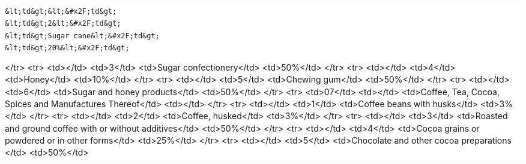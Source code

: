     &lt;td&gt;&lt;&#x2F;td&gt;
    &lt;td&gt;2&lt;&#x2F;td&gt;
    &lt;td&gt;Sugar cane&lt;&#x2F;td&gt;
    &lt;td&gt;20%&lt;&#x2F;td&gt;
  &lt;&#x2F;tr&gt;
  &lt;tr&gt;
    &lt;td&gt;&lt;&#x2F;td&gt;
    &lt;td&gt;3&lt;&#x2F;td&gt;
    &lt;td&gt;Sugar confectionery&lt;&#x2F;td&gt;
    &lt;td&gt;50%&lt;&#x2F;td&gt;
  &lt;&#x2F;tr&gt;
  &lt;tr&gt;
    &lt;td&gt;&lt;&#x2F;td&gt;
    &lt;td&gt;4&lt;&#x2F;td&gt;
    &lt;td&gt;Honey&lt;&#x2F;td&gt;
    &lt;td&gt;10%&lt;&#x2F;td&gt;
  &lt;&#x2F;tr&gt;
  &lt;tr&gt;
    &lt;td&gt;&lt;&#x2F;td&gt;
    &lt;td&gt;5&lt;&#x2F;td&gt;
    &lt;td&gt;Chewing gum&lt;&#x2F;td&gt;
    &lt;td&gt;50%&lt;&#x2F;td&gt;
  &lt;&#x2F;tr&gt;
  &lt;tr&gt;
    &lt;td&gt;&lt;&#x2F;td&gt;
    &lt;td&gt;6&lt;&#x2F;td&gt;
    &lt;td&gt;Sugar and honey products&lt;&#x2F;td&gt;
    &lt;td&gt;50%&lt;&#x2F;td&gt;
  &lt;&#x2F;tr&gt;
  &lt;tr&gt;
    &lt;td&gt;07&lt;&#x2F;td&gt;
    &lt;td&gt;&lt;&#x2F;td&gt;
    &lt;td&gt;Coffee, Tea, Cocoa, Spices and Manufactures Thereof&lt;&#x2F;td&gt;
    &lt;td&gt;&lt;&#x2F;td&gt;
  &lt;&#x2F;tr&gt;
  &lt;tr&gt;
    &lt;td&gt;&lt;&#x2F;td&gt;
    &lt;td&gt;1&lt;&#x2F;td&gt;
    &lt;td&gt;Coffee beans with husks&lt;&#x2F;td&gt;
    &lt;td&gt;3%&lt;&#x2F;td&gt;
  &lt;&#x2F;tr&gt;
  &lt;tr&gt;
    &lt;td&gt;&lt;&#x2F;td&gt;
    &lt;td&gt;2&lt;&#x2F;td&gt;
    &lt;td&gt;Coffee, husked&lt;&#x2F;td&gt;
    &lt;td&gt;3%&lt;&#x2F;td&gt;
  &lt;&#x2F;tr&gt;
  &lt;tr&gt;
    &lt;td&gt;&lt;&#x2F;td&gt;
    &lt;td&gt;3&lt;&#x2F;td&gt;
    &lt;td&gt;Roasted and ground coffee with or without additives&lt;&#x2F;td&gt;
    &lt;td&gt;50%&lt;&#x2F;td&gt;
  &lt;&#x2F;tr&gt;
  &lt;tr&gt;
    &lt;td&gt;&lt;&#x2F;td&gt;
    &lt;td&gt;4&lt;&#x2F;td&gt;
    &lt;td&gt;Cocoa grains or powdered or in other forms&lt;&#x2F;td&gt;
    &lt;td&gt;25%&lt;&#x2F;td&gt;
  &lt;&#x2F;tr&gt;
  &lt;tr&gt;
    &lt;td&gt;&lt;&#x2F;td&gt;
    &lt;td&gt;5&lt;&#x2F;td&gt;
    &lt;td&gt;Chocolate and other cocoa preparations &lt;&#x2F;td&gt;
    &lt;td&gt;50%&lt;&#x2F;td&gt;
